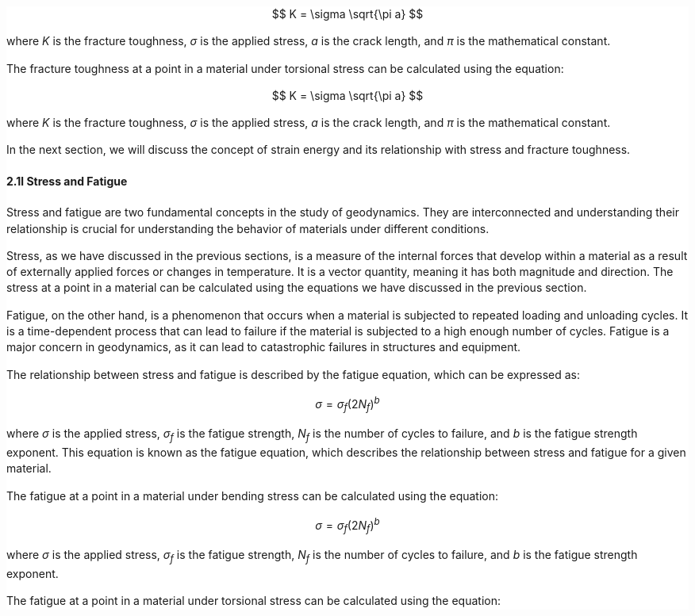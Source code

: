 $$
K = \sigma \sqrt{\pi a}
$$

where $K$ is the fracture toughness, $\sigma$ is the applied stress, $a$ is the crack length, and $\pi$ is the mathematical constant.

The fracture toughness at a point in a material under torsional stress can be calculated using the equation:

$$
K = \sigma \sqrt{\pi a}
$$

where $K$ is the fracture toughness, $\sigma$ is the applied stress, $a$ is the crack length, and $\pi$ is the mathematical constant.

In the next section, we will discuss the concept of strain energy and its relationship with stress and fracture toughness.

#### 2.1l Stress and Fatigue

Stress and fatigue are two fundamental concepts in the study of geodynamics. They are interconnected and understanding their relationship is crucial for understanding the behavior of materials under different conditions.

Stress, as we have discussed in the previous sections, is a measure of the internal forces that develop within a material as a result of externally applied forces or changes in temperature. It is a vector quantity, meaning it has both magnitude and direction. The stress at a point in a material can be calculated using the equations we have discussed in the previous section.

Fatigue, on the other hand, is a phenomenon that occurs when a material is subjected to repeated loading and unloading cycles. It is a time-dependent process that can lead to failure if the material is subjected to a high enough number of cycles. Fatigue is a major concern in geodynamics, as it can lead to catastrophic failures in structures and equipment.

The relationship between stress and fatigue is described by the fatigue equation, which can be expressed as:

$$
\sigma = \sigma_f (2N_f)^b
$$

where $\sigma$ is the applied stress, $\sigma_f$ is the fatigue strength, $N_f$ is the number of cycles to failure, and $b$ is the fatigue strength exponent. This equation is known as the fatigue equation, which describes the relationship between stress and fatigue for a given material.

The fatigue at a point in a material under bending stress can be calculated using the equation:

$$
\sigma = \sigma_f (2N_f)^b
$$

where $\sigma$ is the applied stress, $\sigma_f$ is the fatigue strength, $N_f$ is the number of cycles to failure, and $b$ is the fatigue strength exponent.

The fatigue at a point in a material under torsional stress can be calculated using the equation:
